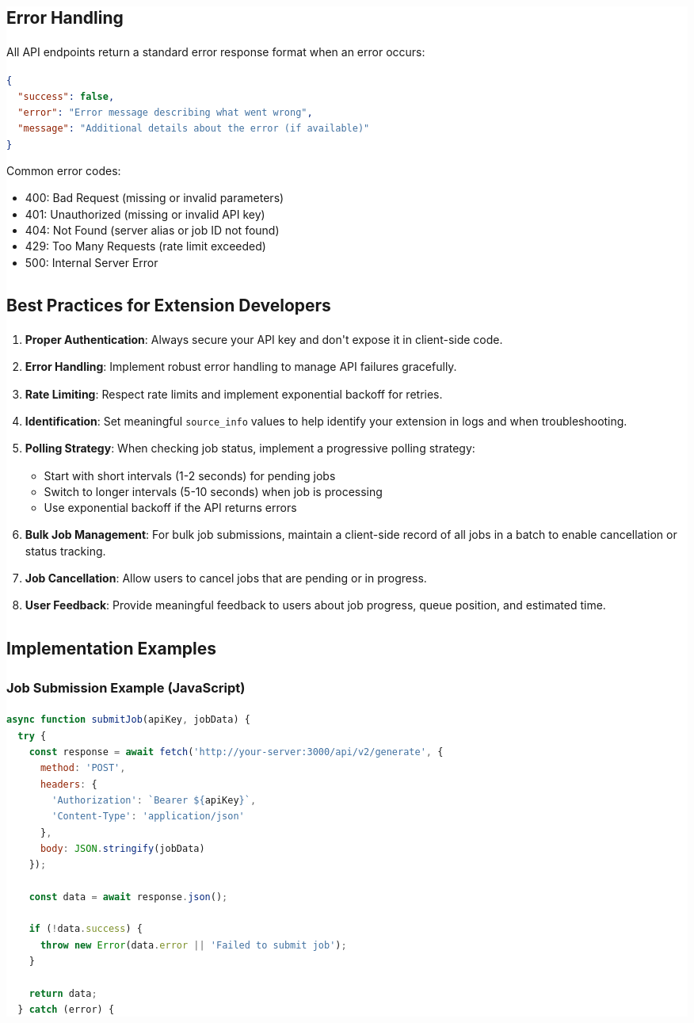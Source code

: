 ## Error Handling

All API endpoints return a standard error response format when an error occurs:

```json
{
  "success": false,
  "error": "Error message describing what went wrong",
  "message": "Additional details about the error (if available)"
}
```

Common error codes:
- 400: Bad Request (missing or invalid parameters)
- 401: Unauthorized (missing or invalid API key)
- 404: Not Found (server alias or job ID not found)
- 429: Too Many Requests (rate limit exceeded)
- 500: Internal Server Error

## Best Practices for Extension Developers

1. **Proper Authentication**: Always secure your API key and don't expose it in client-side code.

2. **Error Handling**: Implement robust error handling to manage API failures gracefully.

3. **Rate Limiting**: Respect rate limits and implement exponential backoff for retries.

4. **Identification**: Set meaningful `source_info` values to help identify your extension in logs and when troubleshooting.

5. **Polling Strategy**: When checking job status, implement a progressive polling strategy:
   - Start with short intervals (1-2 seconds) for pending jobs
   - Switch to longer intervals (5-10 seconds) when job is processing
   - Use exponential backoff if the API returns errors

6. **Bulk Job Management**: For bulk job submissions, maintain a client-side record of all jobs in a batch to enable cancellation or status tracking.

7. **Job Cancellation**: Allow users to cancel jobs that are pending or in progress.

8. **User Feedback**: Provide meaningful feedback to users about job progress, queue position, and estimated time.

## Implementation Examples

### Job Submission Example (JavaScript)

```javascript
async function submitJob(apiKey, jobData) {
  try {
    const response = await fetch('http://your-server:3000/api/v2/generate', {
      method: 'POST',
      headers: {
        'Authorization': `Bearer ${apiKey}`,
        'Content-Type': 'application/json'
      },
      body: JSON.stringify(jobData)
    });
    
    const data = await response.json();
    
    if (!data.success) {
      throw new Error(data.error || 'Failed to submit job');
    }
    
    return data;
  } catch (error) {
```